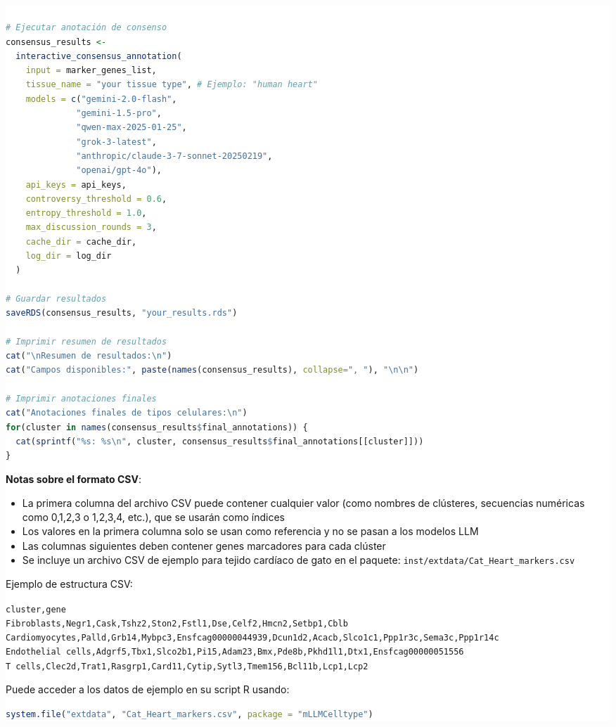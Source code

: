 ```r

# Ejecutar anotación de consenso
consensus_results <-
  interactive_consensus_annotation(
    input = marker_genes_list,
    tissue_name = "your tissue type", # Ejemplo: "human heart"
    models = c("gemini-2.0-flash",
              "gemini-1.5-pro",
              "qwen-max-2025-01-25",
              "grok-3-latest",
              "anthropic/claude-3-7-sonnet-20250219",
              "openai/gpt-4o"),
    api_keys = api_keys,
    controversy_threshold = 0.6,
    entropy_threshold = 1.0,
    max_discussion_rounds = 3,
    cache_dir = cache_dir,
    log_dir = log_dir
  )

# Guardar resultados
saveRDS(consensus_results, "your_results.rds")

# Imprimir resumen de resultados
cat("\nResumen de resultados:\n")
cat("Campos disponibles:", paste(names(consensus_results), collapse=", "), "\n\n")

# Imprimir anotaciones finales
cat("Anotaciones finales de tipos celulares:\n")
for(cluster in names(consensus_results$final_annotations)) {
  cat(sprintf("%s: %s\n", cluster, consensus_results$final_annotations[[cluster]]))
}
```

**Notas sobre el formato CSV**:
- La primera columna del archivo CSV puede contener cualquier valor (como nombres de clústeres, secuencias numéricas como 0,1,2,3 o 1,2,3,4, etc.), que se usarán como índices
- Los valores en la primera columna solo se usan como referencia y no se pasan a los modelos LLM
- Las columnas siguientes deben contener genes marcadores para cada clúster
- Se incluye un archivo CSV de ejemplo para tejido cardíaco de gato en el paquete: `inst/extdata/Cat_Heart_markers.csv`

Ejemplo de estructura CSV:
```
cluster,gene
Fibroblasts,Negr1,Cask,Tshz2,Ston2,Fstl1,Dse,Celf2,Hmcn2,Setbp1,Cblb
Cardiomyocytes,Palld,Grb14,Mybpc3,Ensfcag00000044939,Dcun1d2,Acacb,Slco1c1,Ppp1r3c,Sema3c,Ppp1r14c
Endothelial cells,Adgrf5,Tbx1,Slco2b1,Pi15,Adam23,Bmx,Pde8b,Pkhd1l1,Dtx1,Ensfcag00000051556
T cells,Clec2d,Trat1,Rasgrp1,Card11,Cytip,Sytl3,Tmem156,Bcl11b,Lcp1,Lcp2
```

Puede acceder a los datos de ejemplo en su script R usando:
```r
system.file("extdata", "Cat_Heart_markers.csv", package = "mLLMCelltype")
```

